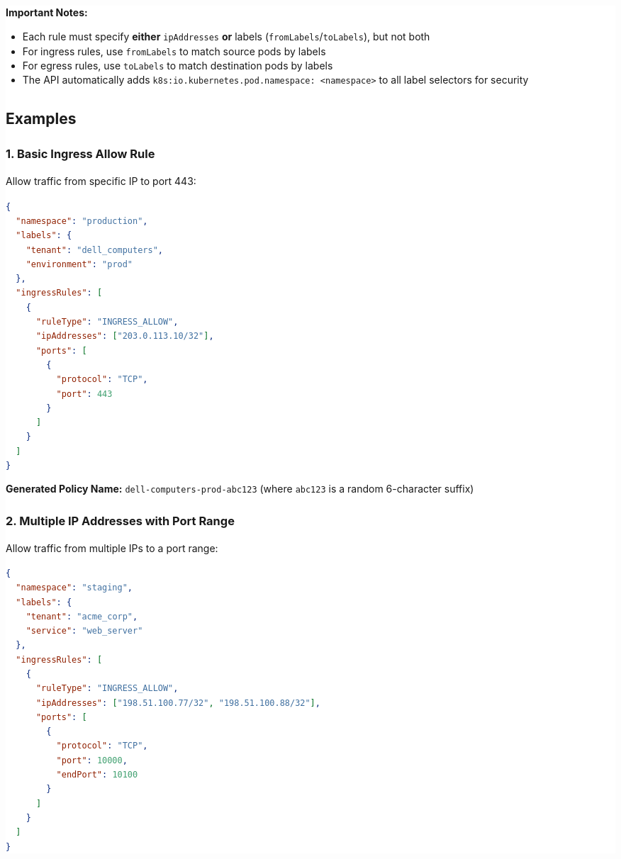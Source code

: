 **Important Notes:**
- Each rule must specify **either** `ipAddresses` **or** labels (`fromLabels`/`toLabels`), but not both
- For ingress rules, use `fromLabels` to match source pods by labels
- For egress rules, use `toLabels` to match destination pods by labels
- The API automatically adds `k8s:io.kubernetes.pod.namespace: <namespace>` to all label selectors for security

## Examples

### 1. Basic Ingress Allow Rule

Allow traffic from specific IP to port 443:

```json
{
  "namespace": "production",
  "labels": {
    "tenant": "dell_computers",
    "environment": "prod"
  },
  "ingressRules": [
    {
      "ruleType": "INGRESS_ALLOW",
      "ipAddresses": ["203.0.113.10/32"],
      "ports": [
        {
          "protocol": "TCP",
          "port": 443
        }
      ]
    }
  ]
}
```

**Generated Policy Name:** `dell-computers-prod-abc123` (where `abc123` is a random 6-character suffix)

### 2. Multiple IP Addresses with Port Range

Allow traffic from multiple IPs to a port range:

```json
{
  "namespace": "staging",
  "labels": {
    "tenant": "acme_corp",
    "service": "web_server"
  },
  "ingressRules": [
    {
      "ruleType": "INGRESS_ALLOW",
      "ipAddresses": ["198.51.100.77/32", "198.51.100.88/32"],
      "ports": [
        {
          "protocol": "TCP",
          "port": 10000,
          "endPort": 10100
        }
      ]
    }
  ]
}
```
